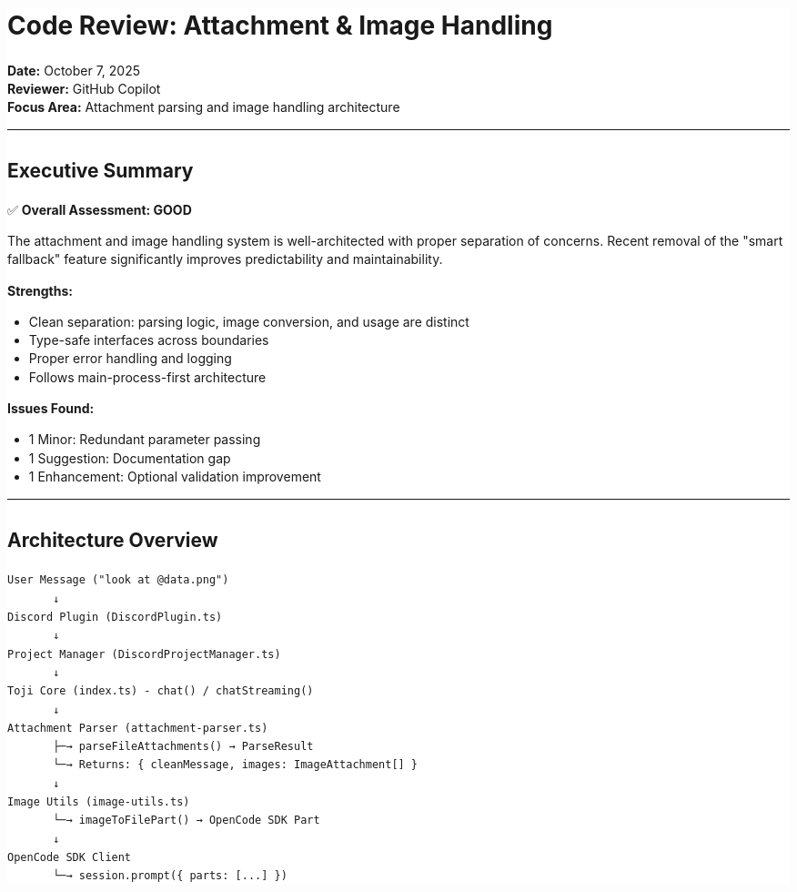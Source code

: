 # Code Review: Attachment & Image Handling

**Date:** October 7, 2025  
**Reviewer:** GitHub Copilot  
**Focus Area:** Attachment parsing and image handling architecture

---

## Executive Summary

✅ **Overall Assessment: GOOD**

The attachment and image handling system is well-architected with proper separation of concerns. Recent removal of the "smart fallback" feature significantly improves predictability and maintainability.

**Strengths:**

- Clean separation: parsing logic, image conversion, and usage are distinct
- Type-safe interfaces across boundaries
- Proper error handling and logging
- Follows main-process-first architecture

**Issues Found:**

- 1 Minor: Redundant parameter passing
- 1 Suggestion: Documentation gap
- 1 Enhancement: Optional validation improvement

---

## Architecture Overview

```
User Message ("look at @data.png")
       ↓
Discord Plugin (DiscordPlugin.ts)
       ↓
Project Manager (DiscordProjectManager.ts)
       ↓
Toji Core (index.ts) - chat() / chatStreaming()
       ↓
Attachment Parser (attachment-parser.ts)
       ├─→ parseFileAttachments() → ParseResult
       └─→ Returns: { cleanMessage, images: ImageAttachment[] }
       ↓
Image Utils (image-utils.ts)
       └─→ imageToFilePart() → OpenCode SDK Part
       ↓
OpenCode SDK Client
       └─→ session.prompt({ parts: [...] })
```
